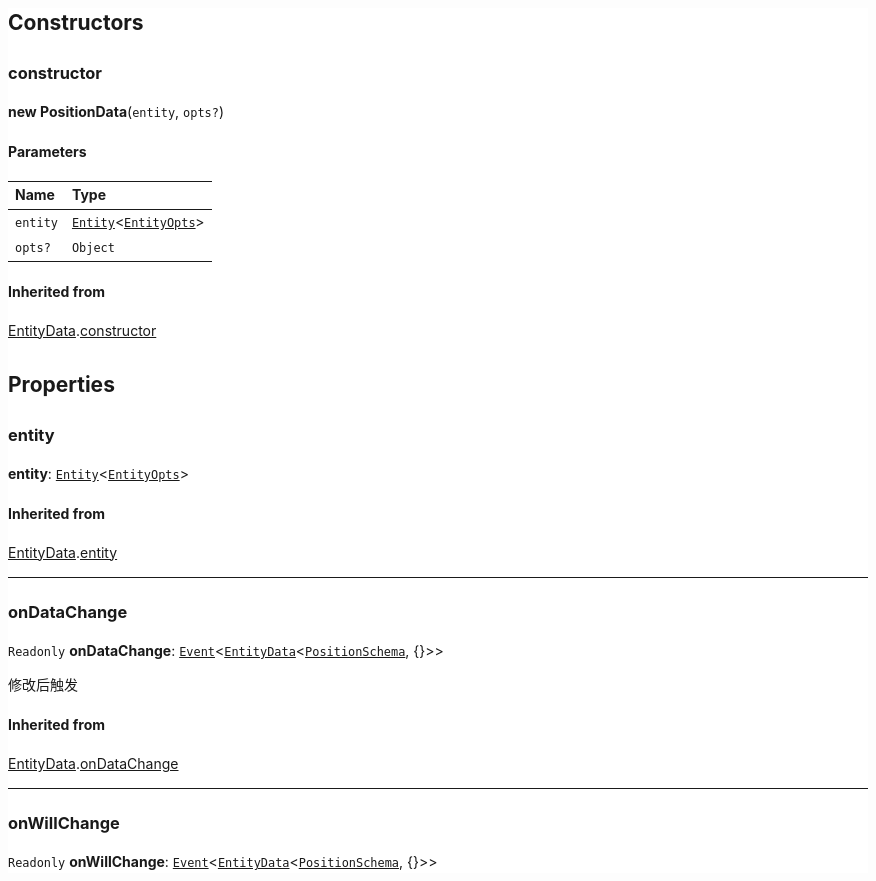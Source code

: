 ## Constructors

### constructor

**new PositionData**(`entity`, `opts?`)

#### Parameters

| Name | Type |
| :------ | :------ |
| `entity` | [`Entity`](/en/auto-docs/fixed-layout-editor/classes/Entity-1.md)<[`EntityOpts`](/en/auto-docs/fixed-layout-editor/interfaces/EntityOpts.md)> |
| `opts?` | `Object` |

#### Inherited from

[EntityData](/en/auto-docs/fixed-layout-editor/classes/EntityData.md).[constructor](/en/auto-docs/fixed-layout-editor/classes/EntityData.md#constructor)

## Properties

### entity

**entity**: [`Entity`](/en/auto-docs/fixed-layout-editor/classes/Entity-1.md)<[`EntityOpts`](/en/auto-docs/fixed-layout-editor/interfaces/EntityOpts.md)>

#### Inherited from

[EntityData](/en/auto-docs/fixed-layout-editor/classes/EntityData.md).[entity](/en/auto-docs/fixed-layout-editor/classes/EntityData.md#entity)

***

### onDataChange

`Readonly` **onDataChange**: [`Event`](/en/auto-docs/fixed-layout-editor/interfaces/Event-1.md)<[`EntityData`](/en/auto-docs/fixed-layout-editor/classes/EntityData.md)<[`PositionSchema`](/en/auto-docs/fixed-layout-editor/interfaces/PositionSchema.md), {}>>

修改后触发

#### Inherited from

[EntityData](/en/auto-docs/fixed-layout-editor/classes/EntityData.md).[onDataChange](/en/auto-docs/fixed-layout-editor/classes/EntityData.md#ondatachange)

***

### onWillChange

`Readonly` **onWillChange**: [`Event`](/en/auto-docs/fixed-layout-editor/interfaces/Event-1.md)<[`EntityData`](/en/auto-docs/fixed-layout-editor/classes/EntityData.md)<[`PositionSchema`](/en/auto-docs/fixed-layout-editor/interfaces/PositionSchema.md), {}>>
